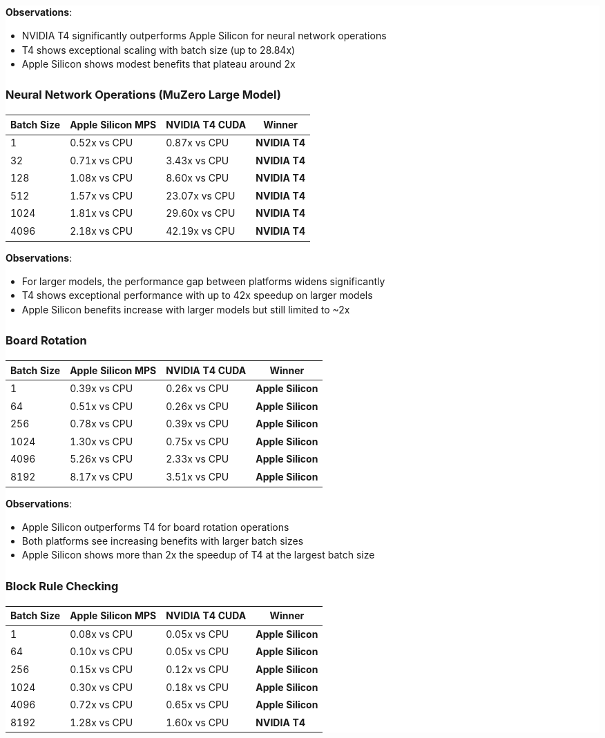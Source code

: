 **Observations**:
- NVIDIA T4 significantly outperforms Apple Silicon for neural network operations
- T4 shows exceptional scaling with batch size (up to 28.84x)
- Apple Silicon shows modest benefits that plateau around 2x

### Neural Network Operations (MuZero Large Model)

| Batch Size | Apple Silicon MPS | NVIDIA T4 CUDA | Winner |
|------------|-------------------|----------------|--------|
| 1          | 0.52x vs CPU      | 0.87x vs CPU   | **NVIDIA T4** |
| 32         | 0.71x vs CPU      | 3.43x vs CPU   | **NVIDIA T4** |
| 128        | 1.08x vs CPU      | 8.60x vs CPU   | **NVIDIA T4** |
| 512        | 1.57x vs CPU      | 23.07x vs CPU  | **NVIDIA T4** |
| 1024       | 1.81x vs CPU      | 29.60x vs CPU  | **NVIDIA T4** |
| 4096       | 2.18x vs CPU      | 42.19x vs CPU  | **NVIDIA T4** |

**Observations**:
- For larger models, the performance gap between platforms widens significantly
- T4 shows exceptional performance with up to 42x speedup on larger models
- Apple Silicon benefits increase with larger models but still limited to ~2x

### Board Rotation 

| Batch Size | Apple Silicon MPS | NVIDIA T4 CUDA | Winner |
|------------|-------------------|----------------|--------|
| 1          | 0.39x vs CPU      | 0.26x vs CPU   | **Apple Silicon** |
| 64         | 0.51x vs CPU      | 0.26x vs CPU   | **Apple Silicon** |
| 256        | 0.78x vs CPU      | 0.39x vs CPU   | **Apple Silicon** |
| 1024       | 1.30x vs CPU      | 0.75x vs CPU   | **Apple Silicon** |
| 4096       | 5.26x vs CPU      | 2.33x vs CPU   | **Apple Silicon** |
| 8192       | 8.17x vs CPU      | 3.51x vs CPU   | **Apple Silicon** |

**Observations**:
- Apple Silicon outperforms T4 for board rotation operations
- Both platforms see increasing benefits with larger batch sizes
- Apple Silicon shows more than 2x the speedup of T4 at the largest batch size

### Block Rule Checking

| Batch Size | Apple Silicon MPS | NVIDIA T4 CUDA | Winner |
|------------|-------------------|----------------|--------|
| 1          | 0.08x vs CPU      | 0.05x vs CPU   | **Apple Silicon** |
| 64         | 0.10x vs CPU      | 0.05x vs CPU   | **Apple Silicon** |
| 256        | 0.15x vs CPU      | 0.12x vs CPU   | **Apple Silicon** |
| 1024       | 0.30x vs CPU      | 0.18x vs CPU   | **Apple Silicon** |
| 4096       | 0.72x vs CPU      | 0.65x vs CPU   | **Apple Silicon** |
| 8192       | 1.28x vs CPU      | 1.60x vs CPU   | **NVIDIA T4** |
